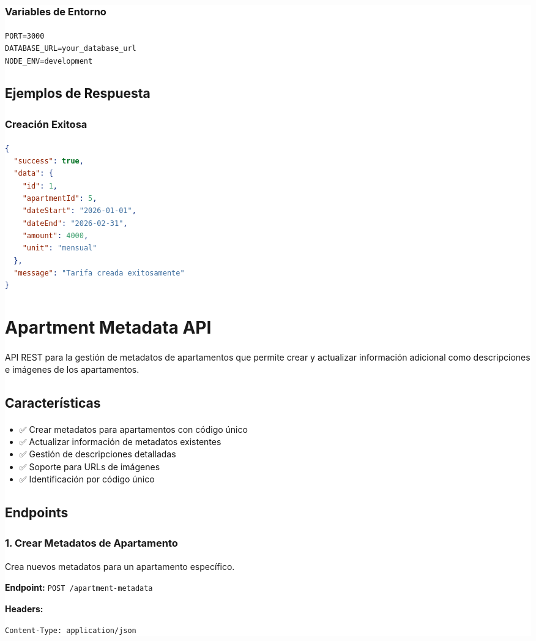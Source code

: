 ### Variables de Entorno

```env
PORT=3000
DATABASE_URL=your_database_url
NODE_ENV=development
```

## Ejemplos de Respuesta

### Creación Exitosa
```json
{
  "success": true,
  "data": {
    "id": 1,
    "apartmentId": 5,
    "dateStart": "2026-01-01",
    "dateEnd": "2026-02-31",
    "amount": 4000,
    "unit": "mensual"
  },
  "message": "Tarifa creada exitosamente"
}
```



# Apartment Metadata API

API REST para la gestión de metadatos de apartamentos que permite crear y actualizar información adicional como descripciones e imágenes de los apartamentos.

## Características

- ✅ Crear metadatos para apartamentos con código único
- ✅ Actualizar información de metadatos existentes
- ✅ Gestión de descripciones detalladas
- ✅ Soporte para URLs de imágenes
- ✅ Identificación por código único

## Endpoints

### 1. Crear Metadatos de Apartamento

Crea nuevos metadatos para un apartamento específico.

**Endpoint:** `POST /apartment-metadata`

**Headers:**
```
Content-Type: application/json
```
